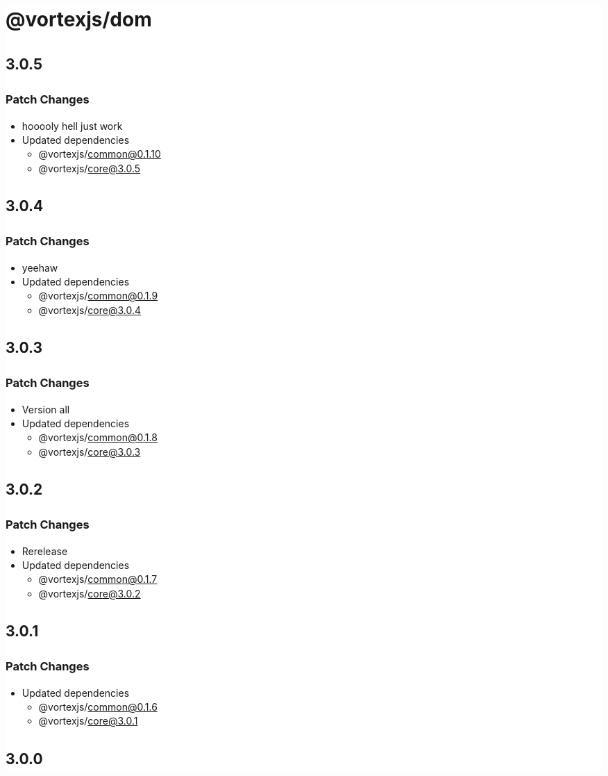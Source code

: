 # @vortexjs/dom

## 3.0.5

### Patch Changes

- hooooly hell just work
- Updated dependencies
  - @vortexjs/common@0.1.10
  - @vortexjs/core@3.0.5

## 3.0.4

### Patch Changes

- yeehaw
- Updated dependencies
  - @vortexjs/common@0.1.9
  - @vortexjs/core@3.0.4

## 3.0.3

### Patch Changes

- Version all
- Updated dependencies
  - @vortexjs/common@0.1.8
  - @vortexjs/core@3.0.3

## 3.0.2

### Patch Changes

- Rerelease
- Updated dependencies
  - @vortexjs/common@0.1.7
  - @vortexjs/core@3.0.2

## 3.0.1

### Patch Changes

- Updated dependencies
  - @vortexjs/common@0.1.6
  - @vortexjs/core@3.0.1

## 3.0.0
